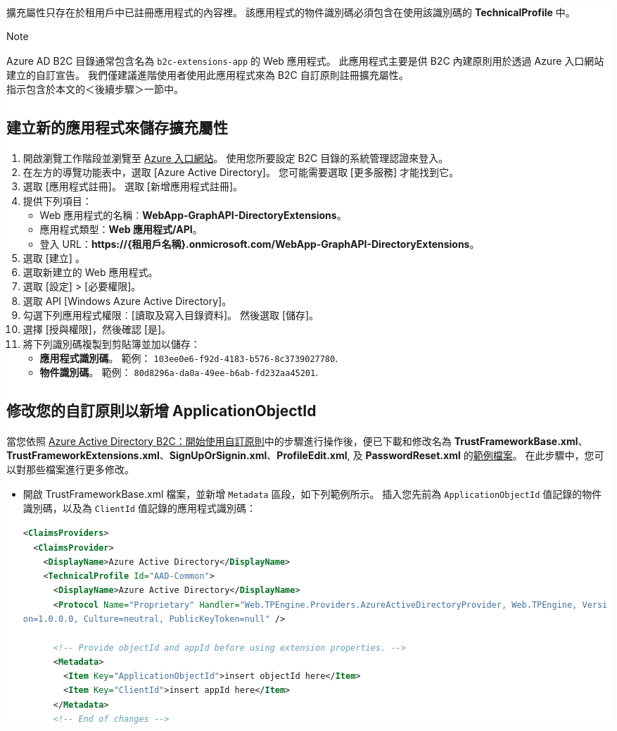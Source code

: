 擴充屬性只存在於租用戶中已註冊應用程式的內容裡。 該應用程式的物件識別碼必須包含在使用該識別碼的 **TechnicalProfile** 中。

>[!NOTE]
>Azure AD B2C 目錄通常包含名為 `b2c-extensions-app` 的 Web 應用程式。 此應用程式主要是供 B2C 內建原則用於透過 Azure 入口網站建立的自訂宣告。 我們僅建議進階使用者使用此應用程式來為 B2C 自訂原則註冊擴充屬性。  
指示包含於本文的＜後續步驟＞一節中。

## <a name="create-a-new-application-to-store-the-extension-properties"></a>建立新的應用程式來儲存擴充屬性

1. 開啟瀏覽工作階段並瀏覽至 [Azure 入口網站](https://portal.azure.com)。 使用您所要設定 B2C 目錄的系統管理認證來登入。
2. 在左方的導覽功能表中，選取 [Azure Active Directory]。 您可能需要選取 [更多服務] 才能找到它。
3. 選取 [應用程式註冊]。 選取 [新增應用程式註冊]。
4. 提供下列項目：
    * Web 應用程式的名稱︰**WebApp-GraphAPI-DirectoryExtensions**。
    * 應用程式類型：**Web 應用程式/API**。
    * 登入 URL：**https://{租用戶名稱}.onmicrosoft.com/WebApp-GraphAPI-DirectoryExtensions**。
5. 選取 [建立] 。
6. 選取新建立的 Web 應用程式。
7. 選取 [設定] > [必要權限]。
8. 選取 API [Windows Azure Active Directory]。
9. 勾選下列應用程式權限︰[讀取及寫入目錄資料]。 然後選取 [儲存]。
10. 選擇 [授與權限]，然後確認 [是]。
11. 將下列識別碼複製到剪貼簿並加以儲存：
    * **應用程式識別碼**。 範例： `103ee0e6-f92d-4183-b576-8c3739027780`.
    * **物件識別碼**。 範例： `80d8296a-da0a-49ee-b6ab-fd232aa45201`.

## <a name="modify-your-custom-policy-to-add-the-applicationobjectid"></a>修改您的自訂原則以新增 **ApplicationObjectId**

當您依照 [Azure Active Directory B2C：開始使用自訂原則](active-directory-b2c-get-started-custom.md)中的步驟進行操作後，便已下載和修改名為 **TrustFrameworkBase.xml**、**TrustFrameworkExtensions.xml**、**SignUpOrSignin.xml**、**ProfileEdit.xml**, 及 **PasswordReset.xml** 的[範例檔案](https://github.com/Azure-Samples/active-directory-b2c-custom-policy-starterpack/archive/master.zip)。 在此步驟中，您可以對那些檔案進行更多修改。

* 開啟 TrustFrameworkBase.xml 檔案，並新增 `Metadata` 區段，如下列範例所示。 插入您先前為 `ApplicationObjectId` 值記錄的物件識別碼，以及為 `ClientId` 值記錄的應用程式識別碼： 

    ```xml
    <ClaimsProviders>
      <ClaimsProvider>
        <DisplayName>Azure Active Directory</DisplayName>
        <TechnicalProfile Id="AAD-Common">
          <DisplayName>Azure Active Directory</DisplayName>
          <Protocol Name="Proprietary" Handler="Web.TPEngine.Providers.AzureActiveDirectoryProvider, Web.TPEngine, Version=1.0.0.0, Culture=neutral, PublicKeyToken=null" />

          <!-- Provide objectId and appId before using extension properties. -->
          <Metadata>
            <Item Key="ApplicationObjectId">insert objectId here</Item>
            <Item Key="ClientId">insert appId here</Item>
          </Metadata>
          <!-- End of changes -->
